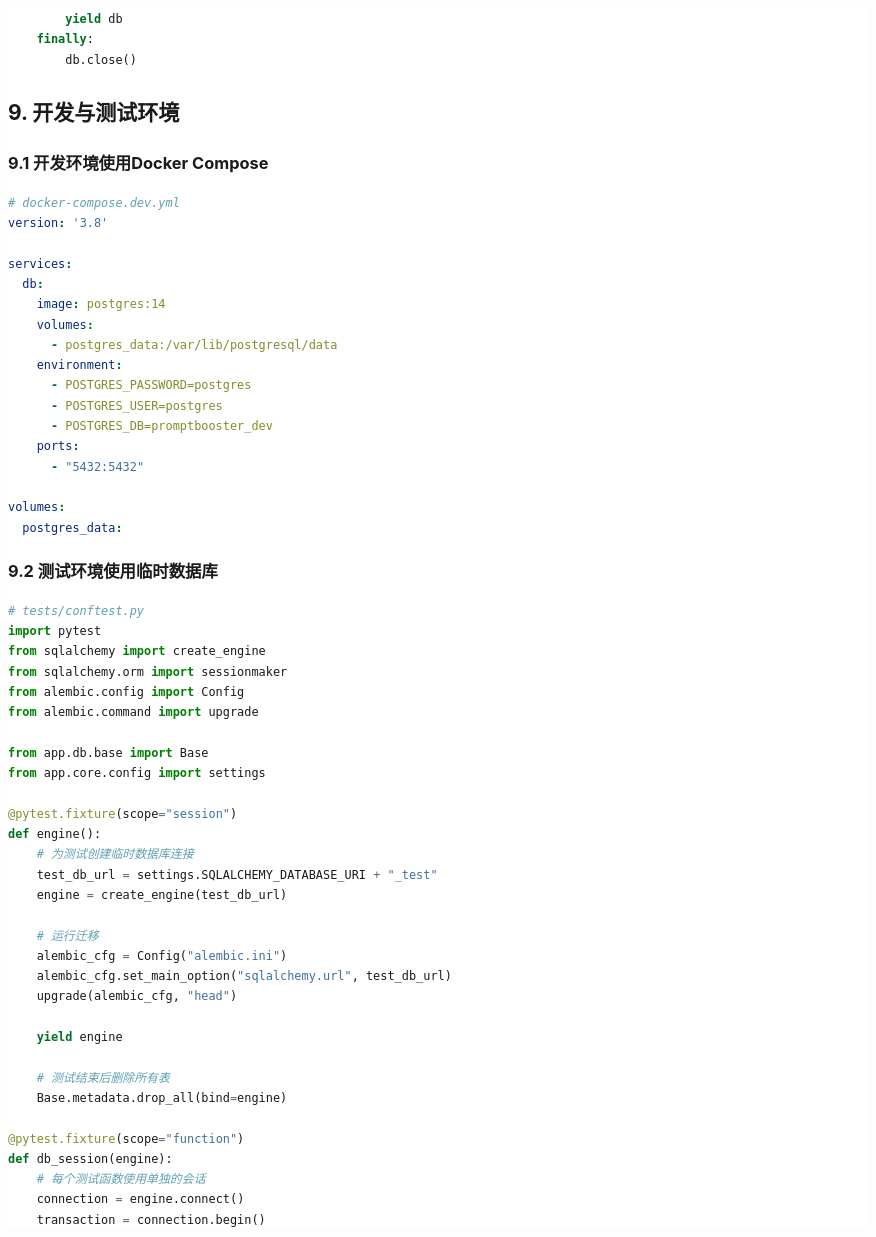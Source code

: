 ```python
        yield db
    finally:
        db.close()
```

## 9. 开发与测试环境

### 9.1 开发环境使用Docker Compose

```yaml
# docker-compose.dev.yml
version: '3.8'

services:
  db:
    image: postgres:14
    volumes:
      - postgres_data:/var/lib/postgresql/data
    environment:
      - POSTGRES_PASSWORD=postgres
      - POSTGRES_USER=postgres
      - POSTGRES_DB=promptbooster_dev
    ports:
      - "5432:5432"

volumes:
  postgres_data:
```

### 9.2 测试环境使用临时数据库

```python
# tests/conftest.py
import pytest
from sqlalchemy import create_engine
from sqlalchemy.orm import sessionmaker
from alembic.config import Config
from alembic.command import upgrade

from app.db.base import Base
from app.core.config import settings

@pytest.fixture(scope="session")
def engine():
    # 为测试创建临时数据库连接
    test_db_url = settings.SQLALCHEMY_DATABASE_URI + "_test"
    engine = create_engine(test_db_url)
    
    # 运行迁移
    alembic_cfg = Config("alembic.ini")
    alembic_cfg.set_main_option("sqlalchemy.url", test_db_url)
    upgrade(alembic_cfg, "head")
    
    yield engine
    
    # 测试结束后删除所有表
    Base.metadata.drop_all(bind=engine)

@pytest.fixture(scope="function")
def db_session(engine):
    # 每个测试函数使用单独的会话
    connection = engine.connect()
    transaction = connection.begin()
```